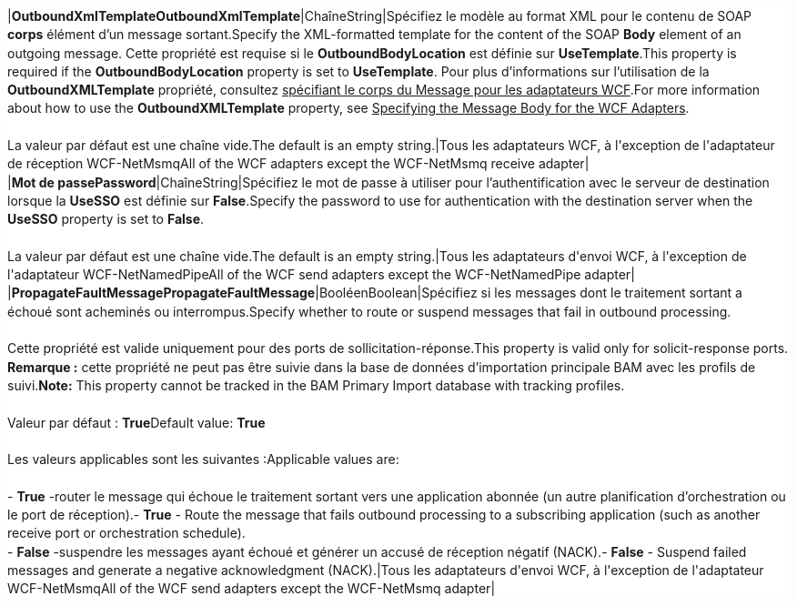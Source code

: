 |<span data-ttu-id="2ae88-442">**OutboundXmlTemplate**</span><span class="sxs-lookup"><span data-stu-id="2ae88-442">**OutboundXmlTemplate**</span></span>|<span data-ttu-id="2ae88-443">Chaîne</span><span class="sxs-lookup"><span data-stu-id="2ae88-443">String</span></span>|<span data-ttu-id="2ae88-444">Spécifiez le modèle au format XML pour le contenu de SOAP **corps** élément d’un message sortant.</span><span class="sxs-lookup"><span data-stu-id="2ae88-444">Specify the XML-formatted template for the content of the SOAP **Body** element of an outgoing message.</span></span> <span data-ttu-id="2ae88-445">Cette propriété est requise si le **OutboundBodyLocation** est définie sur **UseTemplate**.</span><span class="sxs-lookup"><span data-stu-id="2ae88-445">This property is required if the **OutboundBodyLocation** property is set to **UseTemplate**.</span></span> <span data-ttu-id="2ae88-446">Pour plus d’informations sur l’utilisation de la **OutboundXMLTemplate** propriété, consultez [spécifiant le corps du Message pour les adaptateurs WCF](../core/specifying-the-message-body-for-the-wcf-adapters.md).</span><span class="sxs-lookup"><span data-stu-id="2ae88-446">For more information about how to use the **OutboundXMLTemplate** property, see [Specifying the Message Body for the WCF Adapters](../core/specifying-the-message-body-for-the-wcf-adapters.md).</span></span><br /><br /> <span data-ttu-id="2ae88-447">La valeur par défaut est une chaîne vide.</span><span class="sxs-lookup"><span data-stu-id="2ae88-447">The default is an empty string.</span></span>|<span data-ttu-id="2ae88-448">Tous les adaptateurs WCF, à l'exception de l'adaptateur de réception WCF-NetMsmq</span><span class="sxs-lookup"><span data-stu-id="2ae88-448">All of the WCF adapters except the WCF-NetMsmq receive adapter</span></span>|  
|<span data-ttu-id="2ae88-449">**Mot de passe**</span><span class="sxs-lookup"><span data-stu-id="2ae88-449">**Password**</span></span>|<span data-ttu-id="2ae88-450">Chaîne</span><span class="sxs-lookup"><span data-stu-id="2ae88-450">String</span></span>|<span data-ttu-id="2ae88-451">Spécifiez le mot de passe à utiliser pour l’authentification avec le serveur de destination lorsque la **UseSSO** est définie sur **False**.</span><span class="sxs-lookup"><span data-stu-id="2ae88-451">Specify the password to use for authentication with the destination server when the **UseSSO** property is set to **False**.</span></span><br /><br /> <span data-ttu-id="2ae88-452">La valeur par défaut est une chaîne vide.</span><span class="sxs-lookup"><span data-stu-id="2ae88-452">The default is an empty string.</span></span>|<span data-ttu-id="2ae88-453">Tous les adaptateurs d'envoi WCF, à l'exception de l'adaptateur WCF-NetNamedPipe</span><span class="sxs-lookup"><span data-stu-id="2ae88-453">All of the WCF send adapters except the WCF-NetNamedPipe adapter</span></span>|  
|<span data-ttu-id="2ae88-454">**PropagateFaultMessage**</span><span class="sxs-lookup"><span data-stu-id="2ae88-454">**PropagateFaultMessage**</span></span>|<span data-ttu-id="2ae88-455">Booléen</span><span class="sxs-lookup"><span data-stu-id="2ae88-455">Boolean</span></span>|<span data-ttu-id="2ae88-456">Spécifiez si les messages dont le traitement sortant a échoué sont acheminés ou interrompus.</span><span class="sxs-lookup"><span data-stu-id="2ae88-456">Specify whether to route or suspend messages that fail in outbound processing.</span></span><br /><br /> <span data-ttu-id="2ae88-457">Cette propriété est valide uniquement pour des ports de sollicitation-réponse.</span><span class="sxs-lookup"><span data-stu-id="2ae88-457">This property is valid only for solicit-response ports.</span></span> <span data-ttu-id="2ae88-458">**Remarque :** cette propriété ne peut pas être suivie dans la base de données d’importation principale BAM avec les profils de suivi.</span><span class="sxs-lookup"><span data-stu-id="2ae88-458">**Note:**  This property cannot be tracked in the BAM Primary Import database with tracking profiles.</span></span> <br /><br /> <span data-ttu-id="2ae88-459">Valeur par défaut : **True**</span><span class="sxs-lookup"><span data-stu-id="2ae88-459">Default value: **True**</span></span><br /><br /> <span data-ttu-id="2ae88-460">Les valeurs applicables sont les suivantes :</span><span class="sxs-lookup"><span data-stu-id="2ae88-460">Applicable values are:</span></span><br /><br /> <span data-ttu-id="2ae88-461">-   **True** -router le message qui échoue le traitement sortant vers une application abonnée (un autre planification d’orchestration ou le port de réception).</span><span class="sxs-lookup"><span data-stu-id="2ae88-461">-   **True** - Route the message that fails outbound processing to a subscribing application (such as another receive port or orchestration schedule).</span></span><br /><span data-ttu-id="2ae88-462">-   **False** -suspendre les messages ayant échoué et générer un accusé de réception négatif (NACK).</span><span class="sxs-lookup"><span data-stu-id="2ae88-462">-   **False** - Suspend failed messages and generate a negative acknowledgment (NACK).</span></span>|<span data-ttu-id="2ae88-463">Tous les adaptateurs d'envoi WCF, à l'exception de l'adaptateur WCF-NetMsmq</span><span class="sxs-lookup"><span data-stu-id="2ae88-463">All of the WCF send adapters except the WCF-NetMsmq adapter</span></span>|  
